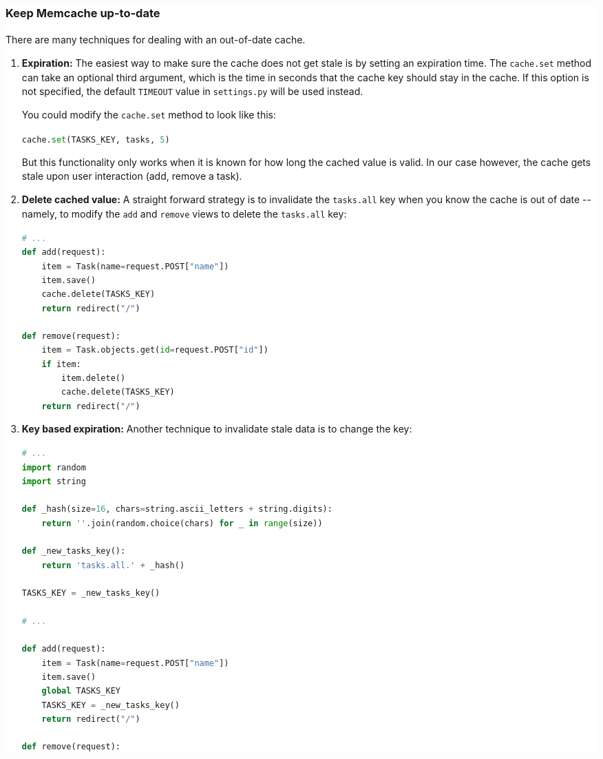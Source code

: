 ### Keep Memcache up-to-date

There are many techniques for dealing with an out-of-date cache.

1. **Expiration:**
   The easiest way to make sure the cache does not get stale is by setting
   an expiration time. The `cache.set` method can take an optional third
   argument, which is the time in seconds that the cache key should stay
   in the cache. If this option is not specified, the default `TIMEOUT`
   value in `settings.py` will be used instead.

   You could modify the `cache.set` method to look like this:

   ```python
   cache.set(TASKS_KEY, tasks, 5)
   ```

   But this functionality only works when it is known for how long the cached value
   is valid. In our case however, the cache gets stale upon user interaction (add,
   remove a task).

2. **Delete cached value:**
   A straight forward strategy is to invalidate the `tasks.all` key when you know
   the cache is out of date -- namely, to modify the `add` and `remove` views to
   delete the `tasks.all` key:

   ```python
   # ...
   def add(request):
       item = Task(name=request.POST["name"])
       item.save()
       cache.delete(TASKS_KEY)
       return redirect("/")

   def remove(request):
       item = Task.objects.get(id=request.POST["id"])
       if item:
           item.delete()
           cache.delete(TASKS_KEY)
       return redirect("/")
   ```

3. **Key based expiration:**
   Another technique to invalidate stale data is to change the key:

   ```python
   # ...
   import random
   import string

   def _hash(size=16, chars=string.ascii_letters + string.digits):
       return ''.join(random.choice(chars) for _ in range(size))

   def _new_tasks_key():
       return 'tasks.all.' + _hash()

   TASKS_KEY = _new_tasks_key()

   # ...

   def add(request):
       item = Task(name=request.POST["name"])
       item.save()
       global TASKS_KEY
       TASKS_KEY = _new_tasks_key()
       return redirect("/")

   def remove(request):
   ```